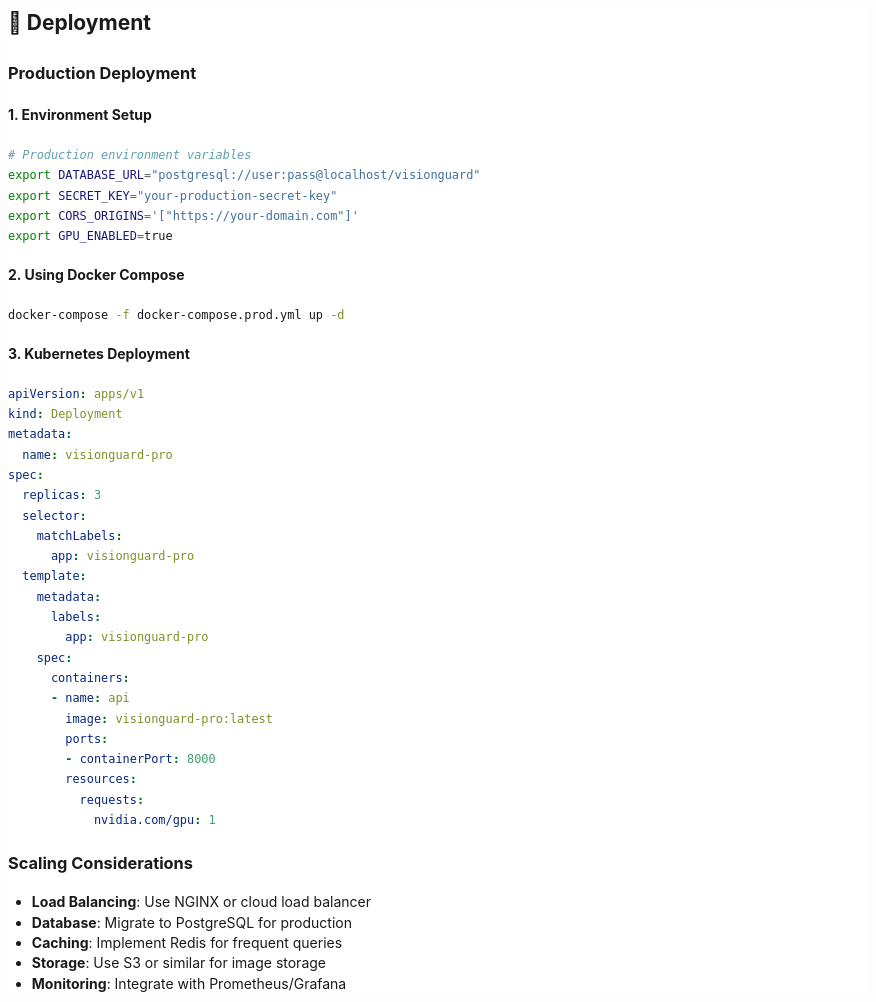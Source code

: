 ## 🚀 Deployment

### **Production Deployment**

#### **1. Environment Setup**
```bash
# Production environment variables
export DATABASE_URL="postgresql://user:pass@localhost/visionguard"
export SECRET_KEY="your-production-secret-key"
export CORS_ORIGINS='["https://your-domain.com"]'
export GPU_ENABLED=true
```

#### **2. Using Docker Compose**
```bash
docker-compose -f docker-compose.prod.yml up -d
```

#### **3. Kubernetes Deployment**
```yaml
apiVersion: apps/v1
kind: Deployment
metadata:
  name: visionguard-pro
spec:
  replicas: 3
  selector:
    matchLabels:
      app: visionguard-pro
  template:
    metadata:
      labels:
        app: visionguard-pro
    spec:
      containers:
      - name: api
        image: visionguard-pro:latest
        ports:
        - containerPort: 8000
        resources:
          requests:
            nvidia.com/gpu: 1
```

### **Scaling Considerations**
- **Load Balancing**: Use NGINX or cloud load balancer
- **Database**: Migrate to PostgreSQL for production
- **Caching**: Implement Redis for frequent queries
- **Storage**: Use S3 or similar for image storage
- **Monitoring**: Integrate with Prometheus/Grafana

